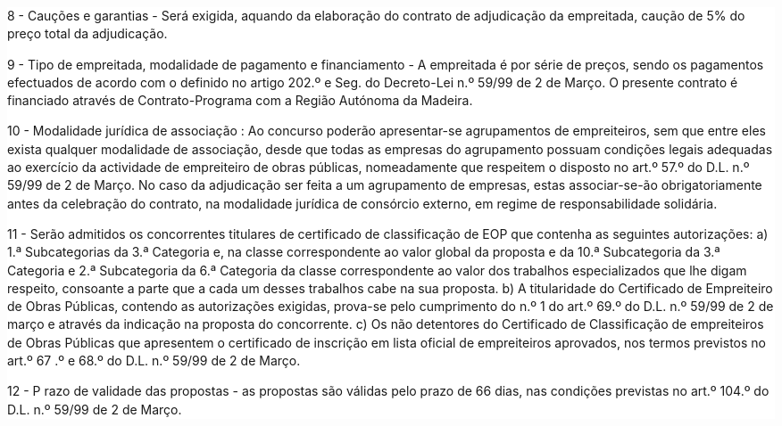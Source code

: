 
8 - Cauções e garantias - Será exigida, aquando da
elaboração do contrato de adjudicação da empreitada,
caução de 5% do preço total da adjudicação.



9 - Tipo de empreitada, modalidade de pagamento e
financiamento - A empreitada é por série de preços,
sendo os pagamentos efectuados de acordo com o
definido no artigo 202.º e Seg. do Decreto-Lei n.º
59/99 de 2 de Março. O presente contrato é
financiado através de Contrato-Programa com a
Região Autónoma da Madeira.


10 - Modalidade jurídica de associação : Ao concurso
poderão apresentar-se agrupamentos de empreiteiros, sem que entre eles exista qualquer modalidade
de associação, desde que todas as empresas do
agrupamento possuam condições legais adequadas
ao exercício da actividade de empreiteiro de obras
públicas, nomeadamente que respeitem o disposto
no art.º 57.º do D.L. n.º 59/99 de 2 de Março. No
caso da adjudicação ser feita a um agrupamento de
empresas, estas associar-se-ão obrigatoriamente
antes da celebração do contrato, na modalidade
jurídica de consórcio externo, em regime de
responsabilidade solidária.


11 - Serão admitidos os concorrentes titulares de
certificado de classificação de EOP que contenha as
seguintes autorizações:
a) 1.ª Subcategorias da 3.ª Categoria e, na
classe correspondente ao valor global da
proposta e da 10.ª Subcategoria da 3.ª
Categoria e 2.ª Subcategoria da 6.ª Categoria
da classe correspondente ao valor dos
trabalhos especializados que lhe digam
respeito, consoante a parte que a cada um
desses trabalhos cabe na sua proposta.
b) A titularidade do Certificado de Empreiteiro
de Obras Públicas, contendo as autorizações
exigidas, prova-se pelo cumprimento do n.º 1
do art.º 69.º do D.L. n.º 59/99 de 2 de março
e através da indicação na proposta do
concorrente.
c) Os não detentores do Certificado de
Classificação de empreiteiros de Obras
Públicas que apresentem o certificado de
inscrição em lista oficial de empreiteiros
aprovados, nos termos previstos no art.º 67
.º e 68.º do D.L. n.º 59/99 de 2 de Março.


12 - P razo de validade das propostas - as propostas são
válidas pelo prazo de 66 dias, nas condições
previstas no art.º 104.º do D.L. n.º 59/99 de 2 de
Março.
